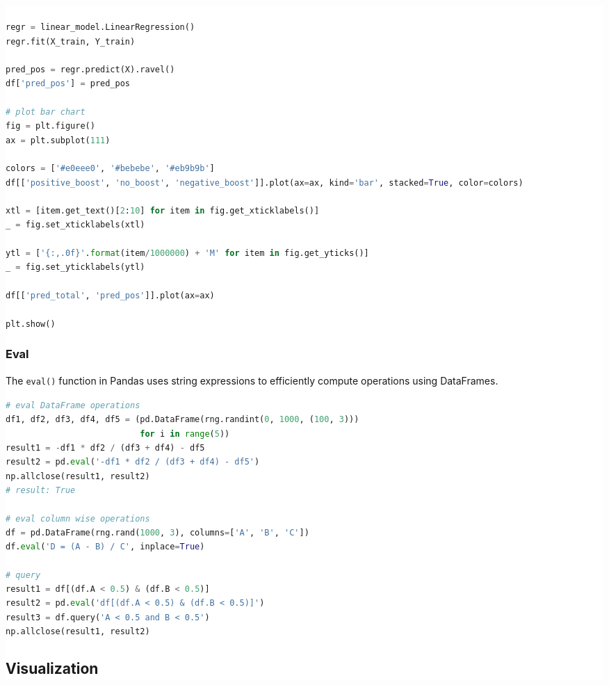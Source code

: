 ``` python

regr = linear_model.LinearRegression()
regr.fit(X_train, Y_train)

pred_pos = regr.predict(X).ravel()
df['pred_pos'] = pred_pos

# plot bar chart
fig = plt.figure()
ax = plt.subplot(111)

colors = ['#e0eee0', '#bebebe', '#eb9b9b']
df[['positive_boost', 'no_boost', 'negative_boost']].plot(ax=ax, kind='bar', stacked=True, color=colors)

xtl = [item.get_text()[2:10] for item in fig.get_xticklabels()]
_ = fig.set_xticklabels(xtl)

ytl = ['{:,.0f}'.format(item/1000000) + 'M' for item in fig.get_yticks()]
_ = fig.set_yticklabels(ytl)

df[['pred_total', 'pred_pos']].plot(ax=ax)

plt.show()
```

### Eval

The `eval()` function in Pandas uses string expressions to efficiently compute operations using DataFrames.

``` python
# eval DataFrame operations
df1, df2, df3, df4, df5 = (pd.DataFrame(rng.randint(0, 1000, (100, 3)))
                           for i in range(5))
result1 = -df1 * df2 / (df3 + df4) - df5
result2 = pd.eval('-df1 * df2 / (df3 + df4) - df5')
np.allclose(result1, result2)
# result: True

# eval column wise operations
df = pd.DataFrame(rng.rand(1000, 3), columns=['A', 'B', 'C'])
df.eval('D = (A - B) / C', inplace=True)

# query
result1 = df[(df.A < 0.5) & (df.B < 0.5)]
result2 = pd.eval('df[(df.A < 0.5) & (df.B < 0.5)]')
result3 = df.query('A < 0.5 and B < 0.5')
np.allclose(result1, result2)
```

## Visualization
